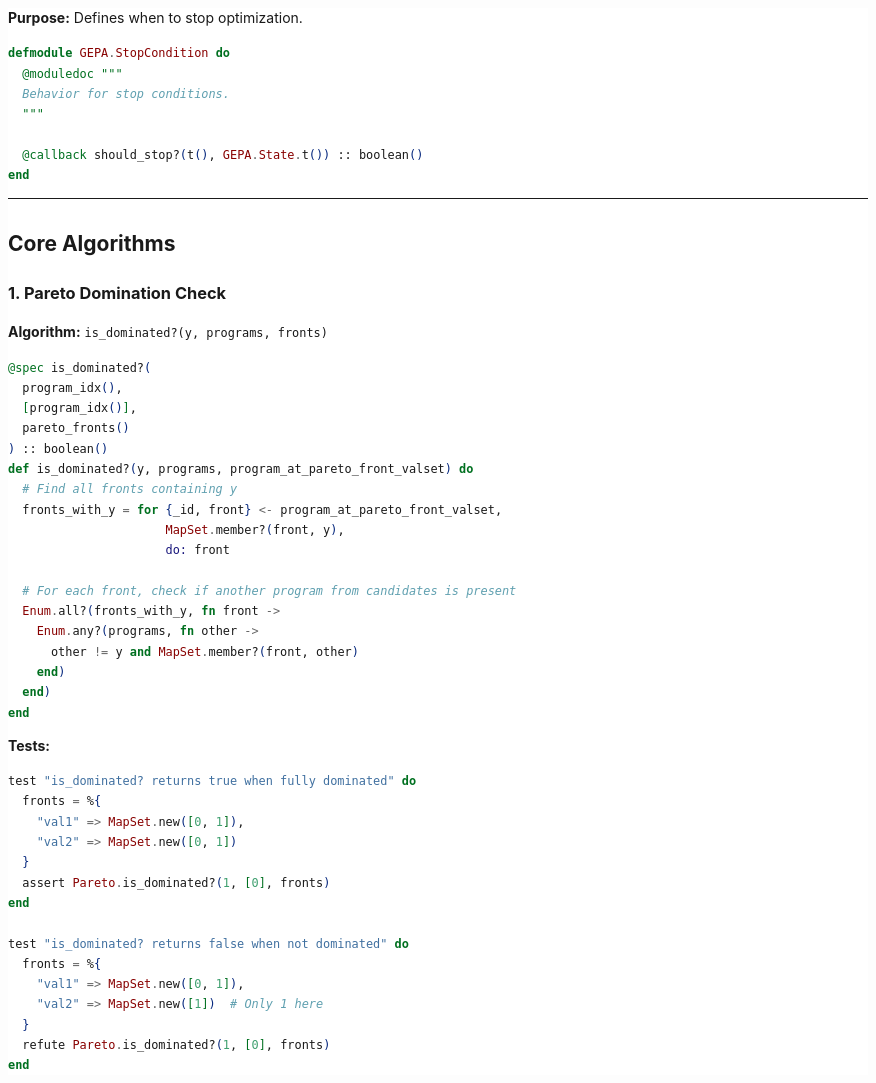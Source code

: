 **Purpose:** Defines when to stop optimization.

```elixir
defmodule GEPA.StopCondition do
  @moduledoc """
  Behavior for stop conditions.
  """

  @callback should_stop?(t(), GEPA.State.t()) :: boolean()
end
```

---

## Core Algorithms

### 1. Pareto Domination Check

**Algorithm:** `is_dominated?(y, programs, fronts)`

```elixir
@spec is_dominated?(
  program_idx(),
  [program_idx()],
  pareto_fronts()
) :: boolean()
def is_dominated?(y, programs, program_at_pareto_front_valset) do
  # Find all fronts containing y
  fronts_with_y = for {_id, front} <- program_at_pareto_front_valset,
                      MapSet.member?(front, y),
                      do: front

  # For each front, check if another program from candidates is present
  Enum.all?(fronts_with_y, fn front ->
    Enum.any?(programs, fn other ->
      other != y and MapSet.member?(front, other)
    end)
  end)
end
```

**Tests:**
```elixir
test "is_dominated? returns true when fully dominated" do
  fronts = %{
    "val1" => MapSet.new([0, 1]),
    "val2" => MapSet.new([0, 1])
  }
  assert Pareto.is_dominated?(1, [0], fronts)
end

test "is_dominated? returns false when not dominated" do
  fronts = %{
    "val1" => MapSet.new([0, 1]),
    "val2" => MapSet.new([1])  # Only 1 here
  }
  refute Pareto.is_dominated?(1, [0], fronts)
end
```
